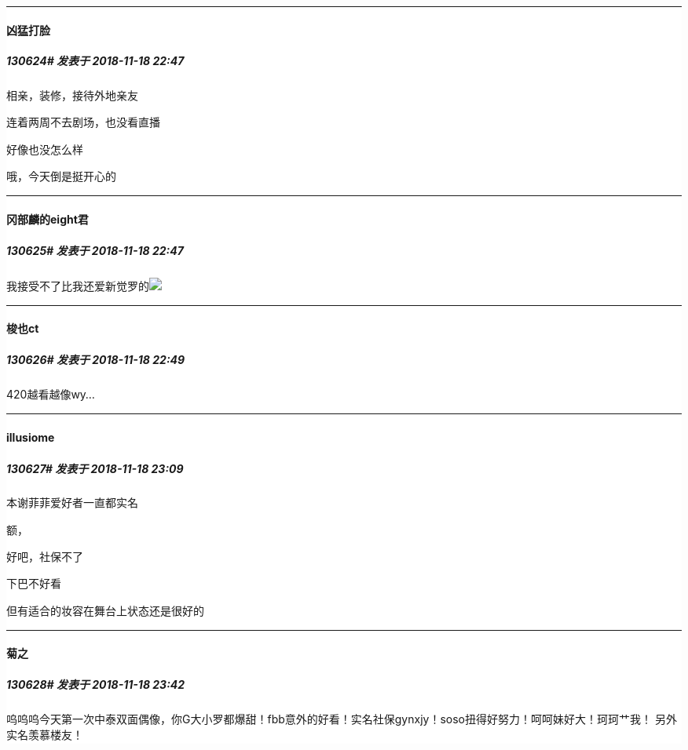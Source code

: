 
*****

####  凶猛打脸  
##### 130624#       发表于 2018-11-18 22:47


相亲，装修，接待外地亲友

连着两周不去剧场，也没看直播

好像也没怎么样


哦，今天倒是挺开心的


*****

####  冈部麟的eight君  
##### 130625#       发表于 2018-11-18 22:47


我接受不了比我还爱新觉罗的<img src="https://static.saraba1st.com/image/smiley/face2017/001.png" referrerpolicy="no-referrer">


*****

####  梭也ct  
##### 130626#       发表于 2018-11-18 22:49


420越看越像wy…


*****

####  illusiome  
##### 130627#       发表于 2018-11-18 23:09


本谢菲菲爱好者一直都实名

额，

好吧，社保不了

下巴不好看


但有适合的妆容在舞台上状态还是很好的


*****

####  菊之  
##### 130628#       发表于 2018-11-18 23:42


呜呜呜今天第一次中泰双面偶像，你G大小罗都爆甜！fbb意外的好看！实名社保gynxjy！soso扭得好努力！呵呵妹好大！珂珂艹我！
另外实名羡慕楼友！
